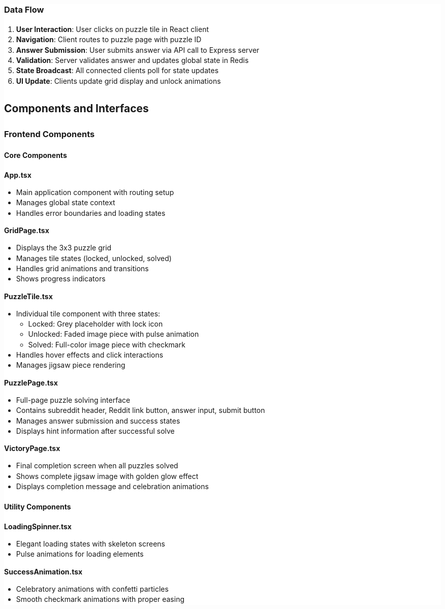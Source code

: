 ### Data Flow

1. **User Interaction**: User clicks on puzzle tile in React client
2. **Navigation**: Client routes to puzzle page with puzzle ID
3. **Answer Submission**: User submits answer via API call to Express server
4. **Validation**: Server validates answer and updates global state in Redis
5. **State Broadcast**: All connected clients poll for state updates
6. **UI Update**: Clients update grid display and unlock animations

## Components and Interfaces

### Frontend Components

#### Core Components

**App.tsx**
- Main application component with routing setup
- Manages global state context
- Handles error boundaries and loading states

**GridPage.tsx**
- Displays the 3x3 puzzle grid
- Manages tile states (locked, unlocked, solved)
- Handles grid animations and transitions
- Shows progress indicators

**PuzzleTile.tsx**
- Individual tile component with three states:
  - Locked: Grey placeholder with lock icon
  - Unlocked: Faded image piece with pulse animation
  - Solved: Full-color image piece with checkmark
- Handles hover effects and click interactions
- Manages jigsaw piece rendering

**PuzzlePage.tsx**
- Full-page puzzle solving interface
- Contains subreddit header, Reddit link button, answer input, submit button
- Manages answer submission and success states
- Displays hint information after successful solve

**VictoryPage.tsx**
- Final completion screen when all puzzles solved
- Shows complete jigsaw image with golden glow effect
- Displays completion message and celebration animations

#### Utility Components

**LoadingSpinner.tsx**
- Elegant loading states with skeleton screens
- Pulse animations for loading elements

**SuccessAnimation.tsx**
- Celebratory animations with confetti particles
- Smooth checkmark animations with proper easing
